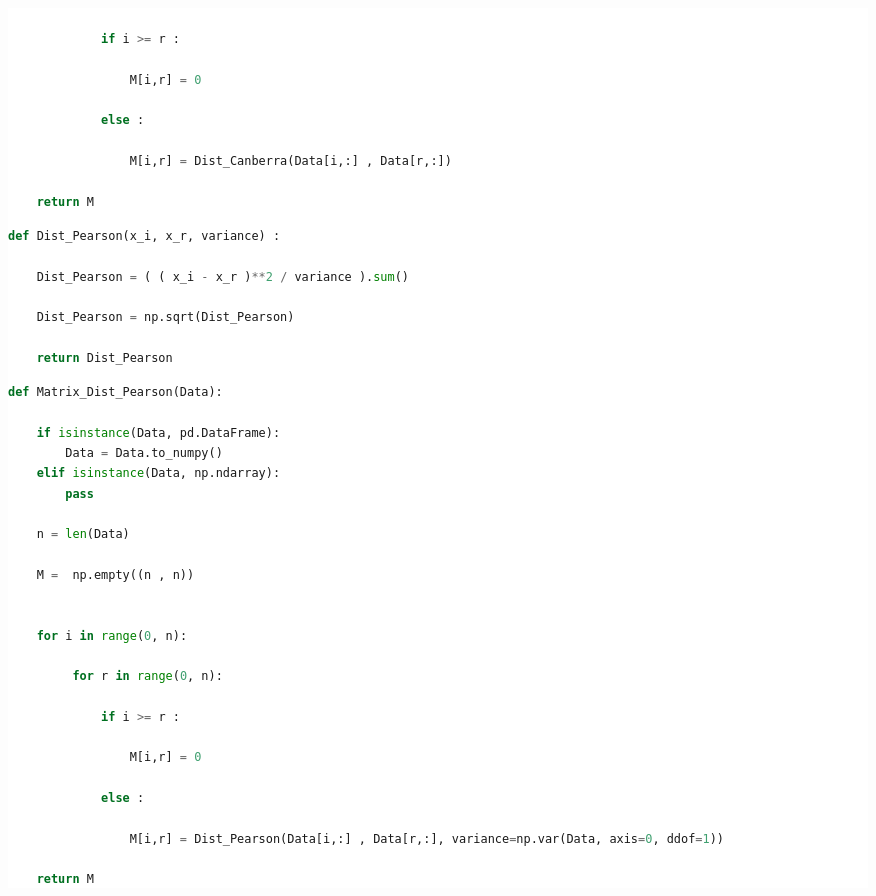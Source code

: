 ```python

             if i >= r :
               
                 M[i,r] = 0

             else :

                 M[i,r] = Dist_Canberra(Data[i,:] , Data[r,:])   
                     
    return M 
```




```python
def Dist_Pearson(x_i, x_r, variance) :

    Dist_Pearson = ( ( x_i - x_r )**2 / variance ).sum()

    Dist_Pearson = np.sqrt(Dist_Pearson)

    return Dist_Pearson
```


```python
def Matrix_Dist_Pearson(Data):

    if isinstance(Data, pd.DataFrame):
        Data = Data.to_numpy()
    elif isinstance(Data, np.ndarray):
        pass

    n = len(Data)

    M =  np.empty((n , n))

    
    for i in range(0, n):

         for r in range(0, n):

             if i >= r :
               
                 M[i,r] = 0

             else :

                 M[i,r] = Dist_Pearson(Data[i,:] , Data[r,:], variance=np.var(Data, axis=0, ddof=1))   
                     
    return M 
```
